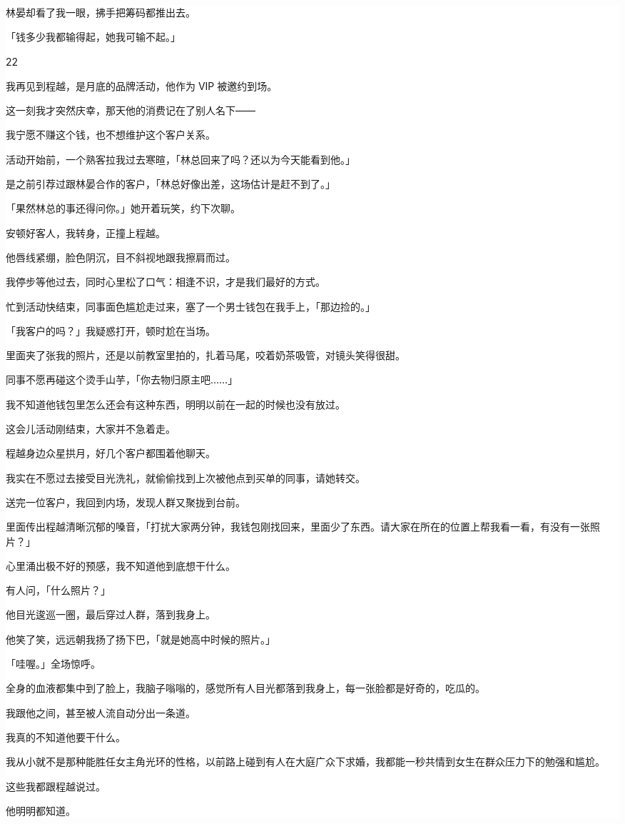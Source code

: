 林晏却看了我一眼，拂手把筹码都推出去。

「钱多少我都输得起，她我可输不起。」

22

我再见到程越，是月底的品牌活动，他作为 VIP 被邀约到场。

这一刻我才突然庆幸，那天他的消费记在了别人名下——

我宁愿不赚这个钱，也不想维护这个客户关系。

活动开始前，一个熟客拉我过去寒暄，「林总回来了吗？还以为今天能看到他。」

是之前引荐过跟林晏合作的客户，「林总好像出差，这场估计是赶不到了。」

「果然林总的事还得问你。」她开着玩笑，约下次聊。

安顿好客人，我转身，正撞上程越。

他唇线紧绷，脸色阴沉，目不斜视地跟我擦肩而过。

我停步等他过去，同时心里松了口气：相逢不识，才是我们最好的方式。

忙到活动快结束，同事面色尴尬走过来，塞了一个男士钱包在我手上，「那边捡的。」

「我客户的吗？」我疑惑打开，顿时尬在当场。

里面夹了张我的照片，还是以前教室里拍的，扎着马尾，咬着奶茶吸管，对镜头笑得很甜。

同事不愿再碰这个烫手山芋，「你去物归原主吧……」

我不知道他钱包里怎么还会有这种东西，明明以前在一起的时候也没有放过。

这会儿活动刚结束，大家并不急着走。

程越身边众星拱月，好几个客户都围着他聊天。

我实在不愿过去接受目光洗礼，就偷偷找到上次被他点到买单的同事，请她转交。

送完一位客户，我回到内场，发现人群又聚拢到台前。

里面传出程越清晰沉郁的嗓音，「打扰大家两分钟，我钱包刚找回来，里面少了东西。请大家在所在的位置上帮我看一看，有没有一张照片？」

心里涌出极不好的预感，我不知道他到底想干什么。

有人问，「什么照片？」

他目光逡巡一圈，最后穿过人群，落到我身上。

他笑了笑，远远朝我扬了扬下巴，「就是她高中时候的照片。」

「哇喔。」全场惊呼。

全身的血液都集中到了脸上，我脑子嗡嗡的，感觉所有人目光都落到我身上，每一张脸都是好奇的，吃瓜的。

我跟他之间，甚至被人流自动分出一条道。

我真的不知道他要干什么。

我从小就不是那种能胜任女主角光环的性格，以前路上碰到有人在大庭广众下求婚，我都能一秒共情到女生在群众压力下的勉强和尴尬。

这些我都跟程越说过。

他明明都知道。
